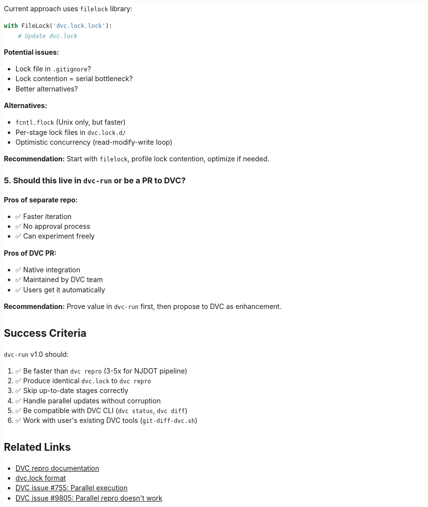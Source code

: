 Current approach uses `filelock` library:
```python
with FileLock('dvc.lock.lock'):
    # Update dvc.lock
```

**Potential issues:**
- Lock file in `.gitignore`?
- Lock contention = serial bottleneck?
- Better alternatives?

**Alternatives:**
- `fcntl.flock` (Unix only, but faster)
- Per-stage lock files in `dvc.lock.d/`
- Optimistic concurrency (read-modify-write loop)

**Recommendation:** Start with `filelock`, profile lock contention, optimize if needed.

### 5. Should this live in `dvc-run` or be a PR to DVC?

**Pros of separate repo:**
- ✅ Faster iteration
- ✅ No approval process
- ✅ Can experiment freely

**Pros of DVC PR:**
- ✅ Native integration
- ✅ Maintained by DVC team
- ✅ Users get it automatically

**Recommendation:** Prove value in `dvc-run` first, then propose to DVC as enhancement.

## Success Criteria

`dvc-run` v1.0 should:
1. ✅ Be faster than `dvc repro` (3-5x for NJDOT pipeline)
2. ✅ Produce identical `dvc.lock` to `dvc repro`
3. ✅ Skip up-to-date stages correctly
4. ✅ Handle parallel updates without corruption
5. ✅ Be compatible with DVC CLI (`dvc status`, `dvc diff`)
6. ✅ Work with user's existing DVC tools (`git-diff-dvc.sh`)

## Related Links

- [DVC repro documentation](https://dvc.org/doc/command-reference/repro)
- [dvc.lock format](https://dvc.org/doc/user-guide/project-structure/dvcyaml-files)
- [DVC issue #755: Parallel execution](https://github.com/iterative/dvc/issues/755)
- [DVC issue #9805: Parallel repro doesn't work](https://github.com/iterative/dvc/issues/9805)
